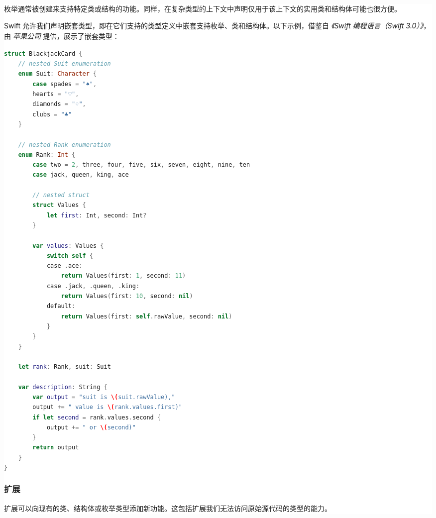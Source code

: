 枚举通常被创建来支持特定类或结构的功能。同样，在复杂类型的上下文中声明仅用于该上下文的实用类和结构体可能也很方便。

Swift 允许我们声明嵌套类型，即在它们支持的类型定义中嵌套支持枚举、类和结构体。以下示例，借鉴自 *《Swift 编程语言（Swift 3.0）》*，由 *苹果公司* 提供，展示了嵌套类型：

```swift
struct BlackjackCard {
    // nested Suit enumeration
    enum Suit: Character {
        case spades = "♠",
        hearts = "♡",
        diamonds = "♢",
        clubs = "♣"
    }

    // nested Rank enumeration
    enum Rank: Int {
        case two = 2, three, four, five, six, seven, eight, nine, ten
        case jack, queen, king, ace

        // nested struct
        struct Values {
            let first: Int, second: Int?
        }

        var values: Values {
            switch self {
            case .ace:
                return Values(first: 1, second: 11)
            case .jack, .queen, .king:
                return Values(first: 10, second: nil)
            default:
                return Values(first: self.rawValue, second: nil)
            }
        }
    }

    let rank: Rank, suit: Suit

    var description: String {
        var output = "suit is \(suit.rawValue),"
        output += " value is \(rank.values.first)"
        if let second = rank.values.second {
            output += " or \(second)"
        }
        return output
    }
}

```

### 扩展

扩展可以向现有的类、结构体或枚举类型添加新功能。这包括扩展我们无法访问原始源代码的类型的能力。

